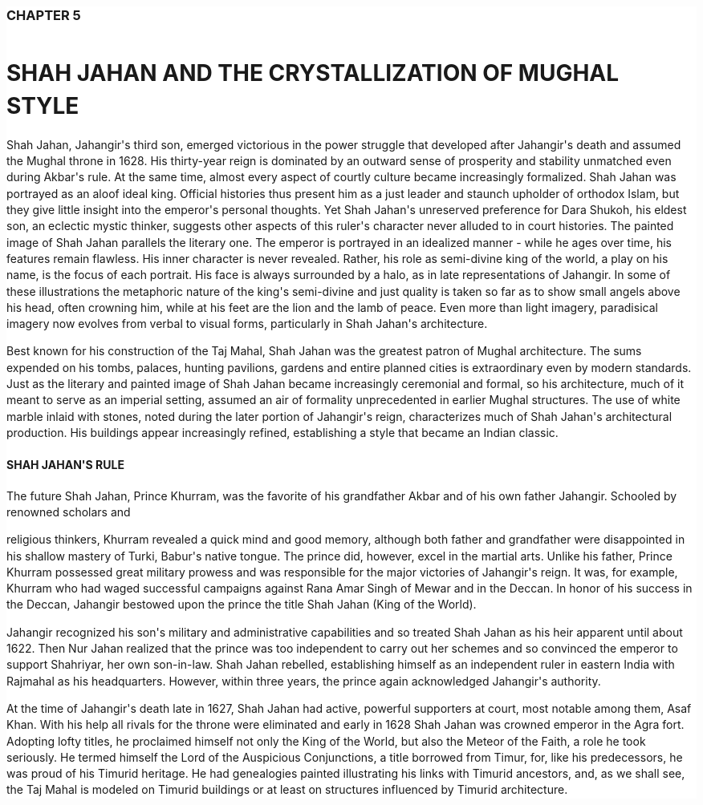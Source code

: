### CHAPTER 5

# SHAH JAHAN AND THE CRYSTALLIZATION OF MUGHAL STYLE

Shah Jahan, Jahangir's third son, emerged victorious in the power struggle that developed after Jahangir's death and assumed the Mughal throne in 1628. His thirty-year reign is dominated by an outward sense of prosperity and stability unmatched even during Akbar's rule. At the same time, almost every aspect of courtly culture became increasingly formalized. Shah Jahan was portrayed as an aloof ideal king. Official histories thus present him as a just leader and staunch upholder of orthodox Islam, but they give little insight into the emperor's personal thoughts. Yet Shah Jahan's unreserved preference for Dara Shukoh, his eldest son, an eclectic mystic thinker, suggests other aspects of this ruler's character never alluded to in court histories. The painted image of Shah Jahan parallels the literary one. The emperor is portrayed in an idealized manner - while he ages over time, his features remain flawless. His inner character is never revealed. Rather, his role as semi-divine king of the world, a play on his name, is the focus of each portrait. His face is always surrounded by a halo, as in late representations of Jahangir. In some of these illustrations the metaphoric nature of the king's semi-divine and just quality is taken so far as to show small angels above his head, often crowning him, while at his feet are the lion and the lamb of peace. Even more than light imagery, paradisical imagery now evolves from verbal to visual forms, particularly in Shah Jahan's architecture.

Best known for his construction of the Taj Mahal, Shah Jahan was the greatest patron of Mughal architecture. The sums expended on his tombs, palaces, hunting pavilions, gardens and entire planned cities is extraordinary even by modern standards. Just as the literary and painted image of Shah Jahan became increasingly ceremonial and formal, so his architecture, much of it meant to serve as an imperial setting, assumed an air of formality unprecedented in earlier Mughal structures. The use of white marble inlaid with stones, noted during the later portion of Jahangir's reign, characterizes much of Shah Jahan's architectural production. His buildings appear increasingly refined, establishing a style that became an Indian classic.

#### SHAH JAHAN'S RULE

The future Shah Jahan, Prince Khurram, was the favorite of his grandfather Akbar and of his own father Jahangir. Schooled by renowned scholars and

religious thinkers, Khurram revealed a quick mind and good memory, although both father and grandfather were disappointed in his shallow mastery of Turki, Babur's native tongue. The prince did, however, excel in the martial arts. Unlike his father, Prince Khurram possessed great military prowess and was responsible for the major victories of Jahangir's reign. It was, for example, Khurram who had waged successful campaigns against Rana Amar Singh of Mewar and in the Deccan. In honor of his success in the Deccan, Jahangir bestowed upon the prince the title Shah Jahan (King of the World).

Jahangir recognized his son's military and administrative capabilities and so treated Shah Jahan as his heir apparent until about 1622. Then Nur Jahan realized that the prince was too independent to carry out her schemes and so convinced the emperor to support Shahriyar, her own son-in-law. Shah Jahan rebelled, establishing himself as an independent ruler in eastern India with Rajmahal as his headquarters. However, within three years, the prince again acknowledged Jahangir's authority.

At the time of Jahangir's death late in 1627, Shah Jahan had active, powerful supporters at court, most notable among them, Asaf Khan. With his help all rivals for the throne were eliminated and early in 1628 Shah Jahan was crowned emperor in the Agra fort. Adopting lofty titles, he proclaimed himself not only the King of the World, but also the Meteor of the Faith, a role he took seriously. He termed himself the Lord of the Auspicious Conjunctions, a title borrowed from Timur, for, like his predecessors, he was proud of his Timurid heritage. He had genealogies painted illustrating his links with Timurid ancestors, and, as we shall see, the Taj Mahal is modeled on Timurid buildings or at least on structures influenced by Timurid architecture.

